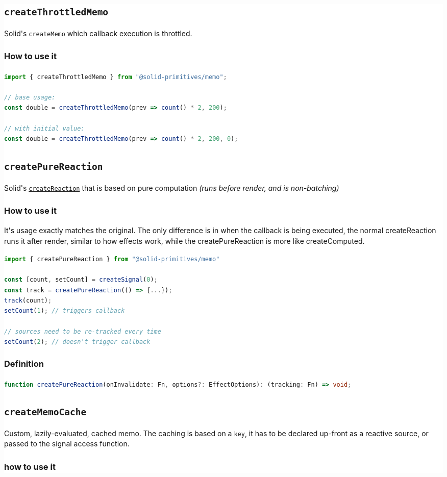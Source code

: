 ## `createThrottledMemo`

Solid's `createMemo` which callback execution is throttled.

### How to use it

```ts
import { createThrottledMemo } from "@solid-primitives/memo";

// base usage:
const double = createThrottledMemo(prev => count() * 2, 200);

// with initial value:
const double = createThrottledMemo(prev => count() * 2, 200, 0);
```

## `createPureReaction`

Solid's [`createReaction`](#https://www.solidjs.com/docs/latest/api#createreaction) that is based on pure computation _(runs before render, and is non-batching)_

### How to use it

It's usage exactly matches the original. The only difference is in when the callback is being executed, the normal createReaction runs it after render, similar to how effects work, while the createPureReaction is more like createComputed.

```ts
import { createPureReaction } from "@solid-primitives/memo"

const [count, setCount] = createSignal(0);
const track = createPureReaction(() => {...});
track(count);
setCount(1); // triggers callback

// sources need to be re-tracked every time
setCount(2); // doesn't trigger callback
```

### Definition

```ts
function createPureReaction(onInvalidate: Fn, options?: EffectOptions): (tracking: Fn) => void;
```

## `createMemoCache`

Custom, lazily-evaluated, cached memo. The caching is based on a `key`, it has to be declared up-front as a reactive source, or passed to the signal access function.

### how to use it
